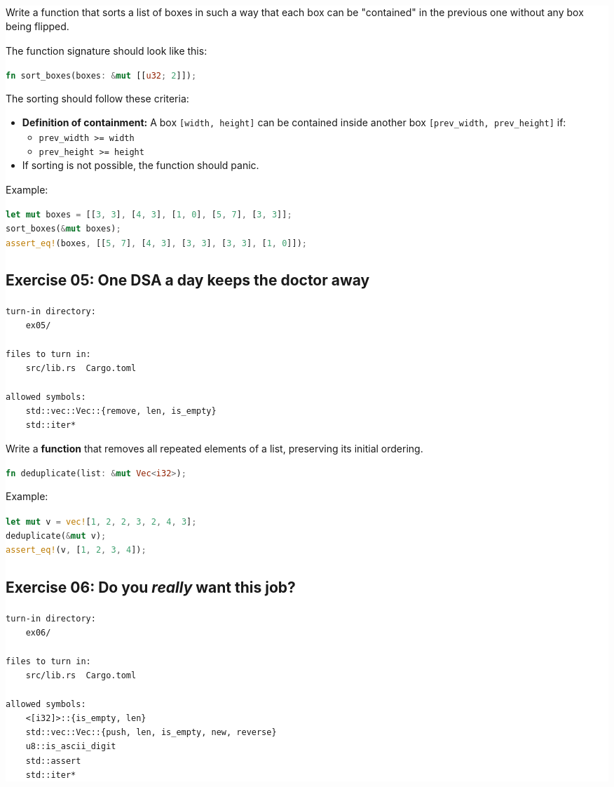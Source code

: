 Write a function that sorts a list of boxes in such a way that each box can be "contained" in the previous one without any box being flipped.

The function signature should look like this:
```rust
fn sort_boxes(boxes: &mut [[u32; 2]]);
```

The sorting should follow these criteria:
* **Definition of containment:** A box `[width, height]` can be contained inside another box `[prev_width, prev_height]` if:
    * `prev_width >= width`
    * `prev_height >= height`
* If sorting is not possible, the function should panic.

Example:

```rust
let mut boxes = [[3, 3], [4, 3], [1, 0], [5, 7], [3, 3]];
sort_boxes(&mut boxes);
assert_eq!(boxes, [[5, 7], [4, 3], [3, 3], [3, 3], [1, 0]]);
```

## Exercise 05: One DSA a day keeps the doctor away

```txt
turn-in directory:
    ex05/

files to turn in:
    src/lib.rs  Cargo.toml

allowed symbols:
    std::vec::Vec::{remove, len, is_empty}
    std::iter*
```

Write a **function** that removes all repeated elements of a list, preserving its initial ordering.

```rust
fn deduplicate(list: &mut Vec<i32>);
```

Example:

```rust
let mut v = vec![1, 2, 2, 3, 2, 4, 3];
deduplicate(&mut v);
assert_eq!(v, [1, 2, 3, 4]);
```

## Exercise 06: Do you _really_ want this job?

```txt
turn-in directory:
    ex06/

files to turn in:
    src/lib.rs  Cargo.toml

allowed symbols:
    <[i32]>::{is_empty, len}
    std::vec::Vec::{push, len, is_empty, new, reverse}
    u8::is_ascii_digit
    std::assert
    std::iter*
```
